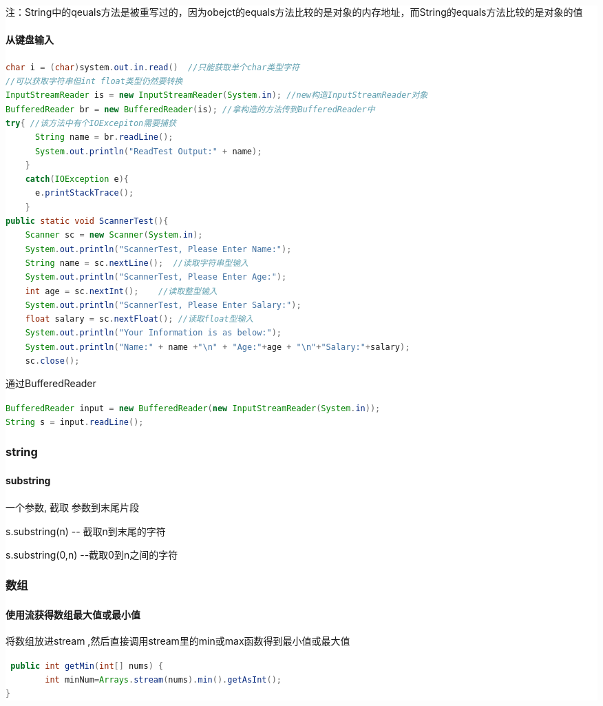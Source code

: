 注：String中的qeuals方法是被重写过的，因为obejct的equals方法比较的是对象的内存地址，而String的equals方法比较的是对象的值

#### 从键盘输入

```java
char i = (char)system.out.in.read()  //只能获取单个char类型字符
//可以获取字符串但int float类型仍然要转换
InputStreamReader is = new InputStreamReader(System.in); //new构造InputStreamReader对象 
BufferedReader br = new BufferedReader(is); //拿构造的方法传到BufferedReader中 
try{ //该方法中有个IOExcepiton需要捕获 
      String name = br.readLine(); 
      System.out.println("ReadTest Output:" + name); 
    } 
    catch(IOException e){ 
      e.printStackTrace(); 
    } 
public static void ScannerTest(){ 
    Scanner sc = new Scanner(System.in); 
    System.out.println("ScannerTest, Please Enter Name:"); 
    String name = sc.nextLine();  //读取字符串型输入 
    System.out.println("ScannerTest, Please Enter Age:"); 
    int age = sc.nextInt();    //读取整型输入 
    System.out.println("ScannerTest, Please Enter Salary:"); 
    float salary = sc.nextFloat(); //读取float型输入 
    System.out.println("Your Information is as below:"); 
    System.out.println("Name:" + name +"\n" + "Age:"+age + "\n"+"Salary:"+salary); 
    sc.close();
```

通过BufferedReader

```java
BufferedReader input = new BufferedReader(new InputStreamReader(System.in)); 
String s = input.readLine();
```

### string

#### substring

一个参数, 截取 参数到末尾片段

s.substring(n)  --  截取n到末尾的字符 

s.substring(0,n) --截取0到n之间的字符 

### 数组

#### 使用流获得数组最大值或最小值

将数组放进stream ,然后直接调用stream里的min或max函数得到最小值或最大值

```java
 public int getMin(int[] nums) {
        int minNum=Arrays.stream(nums).min().getAsInt();
}
```
